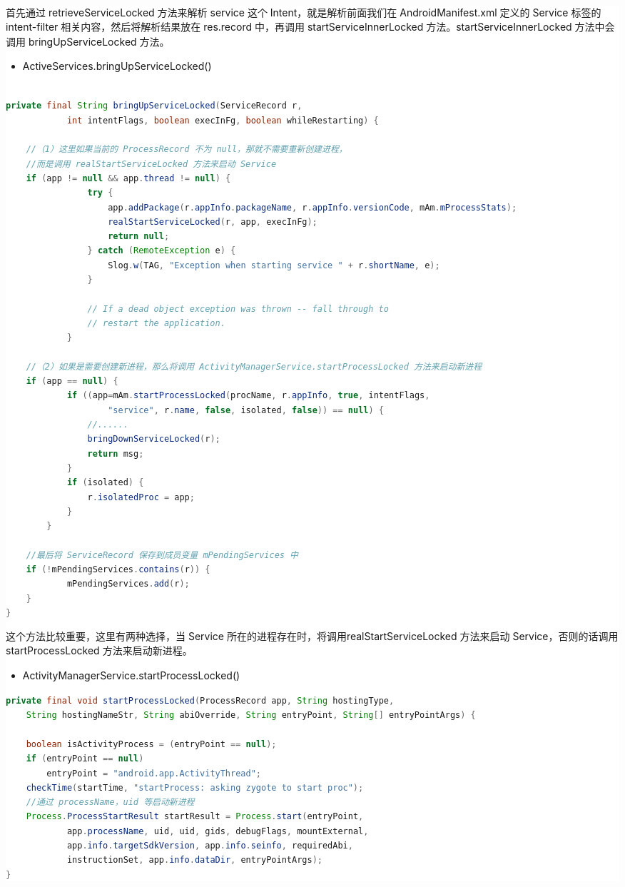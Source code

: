首先通过 retrieveServiceLocked 方法来解析 service 这个 Intent，就是解析前面我们在 AndroidManifest.xml 定义的 Service 标签的 intent-filter 相关内容，然后将解析结果放在 res.record 中，再调用 startServiceInnerLocked 方法。startServiceInnerLocked 方法中会调用 bringUpServiceLocked 方法。

- ActiveServices.bringUpServiceLocked()

```Java

private final String bringUpServiceLocked(ServiceRecord r,
            int intentFlags, boolean execInFg, boolean whileRestarting) {

    //（1）这里如果当前的 ProcessRecord 不为 null，那就不需要重新创建进程，
	//而是调用 realStartServiceLocked 方法来启动 Service
    if (app != null && app.thread != null) {
                try {
                    app.addPackage(r.appInfo.packageName, r.appInfo.versionCode, mAm.mProcessStats);
                    realStartServiceLocked(r, app, execInFg);
                    return null;
                } catch (RemoteException e) {
                    Slog.w(TAG, "Exception when starting service " + r.shortName, e);
                }

                // If a dead object exception was thrown -- fall through to
                // restart the application.
            }

    //（2）如果是需要创建新进程，那么将调用 ActivityManagerService.startProcessLocked 方法来启动新进程
    if (app == null) {
            if ((app=mAm.startProcessLocked(procName, r.appInfo, true, intentFlags,
                    "service", r.name, false, isolated, false)) == null) {
                //......
                bringDownServiceLocked(r);
                return msg;
            }
            if (isolated) {
                r.isolatedProc = app;
            }
        }

    //最后将 ServiceRecord 保存到成员变量 mPendingServices 中
    if (!mPendingServices.contains(r)) {
            mPendingServices.add(r);
    }
}
```

这个方法比较重要，这里有两种选择，当 Service 所在的进程存在时，将调用realStartServiceLocked 方法来启动 Service，否则的话调用 startProcessLocked 方法来启动新进程。

- ActivityManagerService.startProcessLocked()

```Java
private final void startProcessLocked(ProcessRecord app, String hostingType, 
	String hostingNameStr, String abiOverride, String entryPoint, String[] entryPointArgs) {

    boolean isActivityProcess = (entryPoint == null);
    if (entryPoint == null) 
        entryPoint = "android.app.ActivityThread";
    checkTime(startTime, "startProcess: asking zygote to start proc");
    //通过 processName，uid 等启动新进程
    Process.ProcessStartResult startResult = Process.start(entryPoint, 
			app.processName, uid, uid, gids, debugFlags, mountExternal, 
			app.info.targetSdkVersion, app.info.seinfo, requiredAbi, 
			instructionSet, app.info.dataDir, entryPointArgs);
}
```